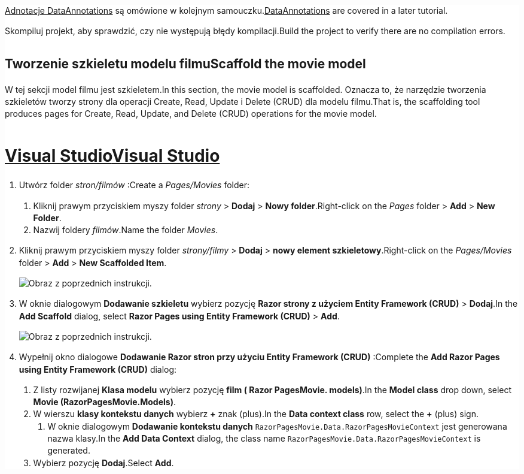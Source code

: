 
<span data-ttu-id="6617c-163">[Adnotacje DataAnnotations](xref:System.ComponentModel.DataAnnotations) są omówione w kolejnym samouczku.</span><span class="sxs-lookup"><span data-stu-id="6617c-163">[DataAnnotations](xref:System.ComponentModel.DataAnnotations) are covered in a later tutorial.</span></span>

<span data-ttu-id="6617c-164">Skompiluj projekt, aby sprawdzić, czy nie występują błędy kompilacji.</span><span class="sxs-lookup"><span data-stu-id="6617c-164">Build the project to verify there are no compilation errors.</span></span>

## <a name="scaffold-the-movie-model"></a><span data-ttu-id="6617c-165">Tworzenie szkieletu modelu filmu</span><span class="sxs-lookup"><span data-stu-id="6617c-165">Scaffold the movie model</span></span>

<span data-ttu-id="6617c-166">W tej sekcji model filmu jest szkieletem.</span><span class="sxs-lookup"><span data-stu-id="6617c-166">In this section, the movie model is scaffolded.</span></span> <span data-ttu-id="6617c-167">Oznacza to, że narzędzie tworzenia szkieletów tworzy strony dla operacji Create, Read, Update i Delete (CRUD) dla modelu filmu.</span><span class="sxs-lookup"><span data-stu-id="6617c-167">That is, the scaffolding tool produces pages for Create, Read, Update, and Delete (CRUD) operations for the movie model.</span></span>

# <a name="visual-studio"></a>[<span data-ttu-id="6617c-168">Visual Studio</span><span class="sxs-lookup"><span data-stu-id="6617c-168">Visual Studio</span></span>](#tab/visual-studio)

1. <span data-ttu-id="6617c-169">Utwórz folder *stron/filmów* :</span><span class="sxs-lookup"><span data-stu-id="6617c-169">Create a *Pages/Movies* folder:</span></span>
   1. <span data-ttu-id="6617c-170">Kliknij prawym przyciskiem myszy folder *strony* > **Dodaj** > **Nowy folder**.</span><span class="sxs-lookup"><span data-stu-id="6617c-170">Right-click on the *Pages* folder > **Add** > **New Folder**.</span></span>
   1. <span data-ttu-id="6617c-171">Nazwij foldery *filmów*.</span><span class="sxs-lookup"><span data-stu-id="6617c-171">Name the folder *Movies*.</span></span>

1. <span data-ttu-id="6617c-172">Kliknij prawym przyciskiem myszy folder *strony/filmy* > **Dodaj** > **nowy element szkieletowy**.</span><span class="sxs-lookup"><span data-stu-id="6617c-172">Right-click on the *Pages/Movies* folder > **Add** > **New Scaffolded Item**.</span></span>

   ![Obraz z poprzednich instrukcji.](model/_static/5/sca.png)

1. <span data-ttu-id="6617c-174">W oknie dialogowym **Dodawanie szkieletu** wybierz pozycję **Razor strony z użyciem Entity Framework (CRUD)** > **Dodaj**.</span><span class="sxs-lookup"><span data-stu-id="6617c-174">In the **Add Scaffold** dialog, select **Razor Pages using Entity Framework (CRUD)** > **Add**.</span></span>

   ![Obraz z poprzednich instrukcji.](model/_static/add_scaffold.png)

1. <span data-ttu-id="6617c-176">Wypełnij okno dialogowe **Dodawanie Razor stron przy użyciu Entity Framework (CRUD)** :</span><span class="sxs-lookup"><span data-stu-id="6617c-176">Complete the **Add Razor Pages using Entity Framework (CRUD)** dialog:</span></span>
   1. <span data-ttu-id="6617c-177">Z listy rozwijanej **Klasa modelu** wybierz pozycję **film ( Razor PagesMovie. models)**.</span><span class="sxs-lookup"><span data-stu-id="6617c-177">In the **Model class** drop down, select **Movie (RazorPagesMovie.Models)**.</span></span>
   1. <span data-ttu-id="6617c-178">W wierszu **klasy kontekstu danych** wybierz **+** znak (plus).</span><span class="sxs-lookup"><span data-stu-id="6617c-178">In the **Data context class** row, select the **+** (plus) sign.</span></span>
      1. <span data-ttu-id="6617c-179">W oknie dialogowym **Dodawanie kontekstu danych** `RazorPagesMovie.Data.RazorPagesMovieContext` jest generowana nazwa klasy.</span><span class="sxs-lookup"><span data-stu-id="6617c-179">In the **Add Data Context** dialog, the class name `RazorPagesMovie.Data.RazorPagesMovieContext` is generated.</span></span>
   1. <span data-ttu-id="6617c-180">Wybierz pozycję **Dodaj**.</span><span class="sxs-lookup"><span data-stu-id="6617c-180">Select **Add**.</span></span>
